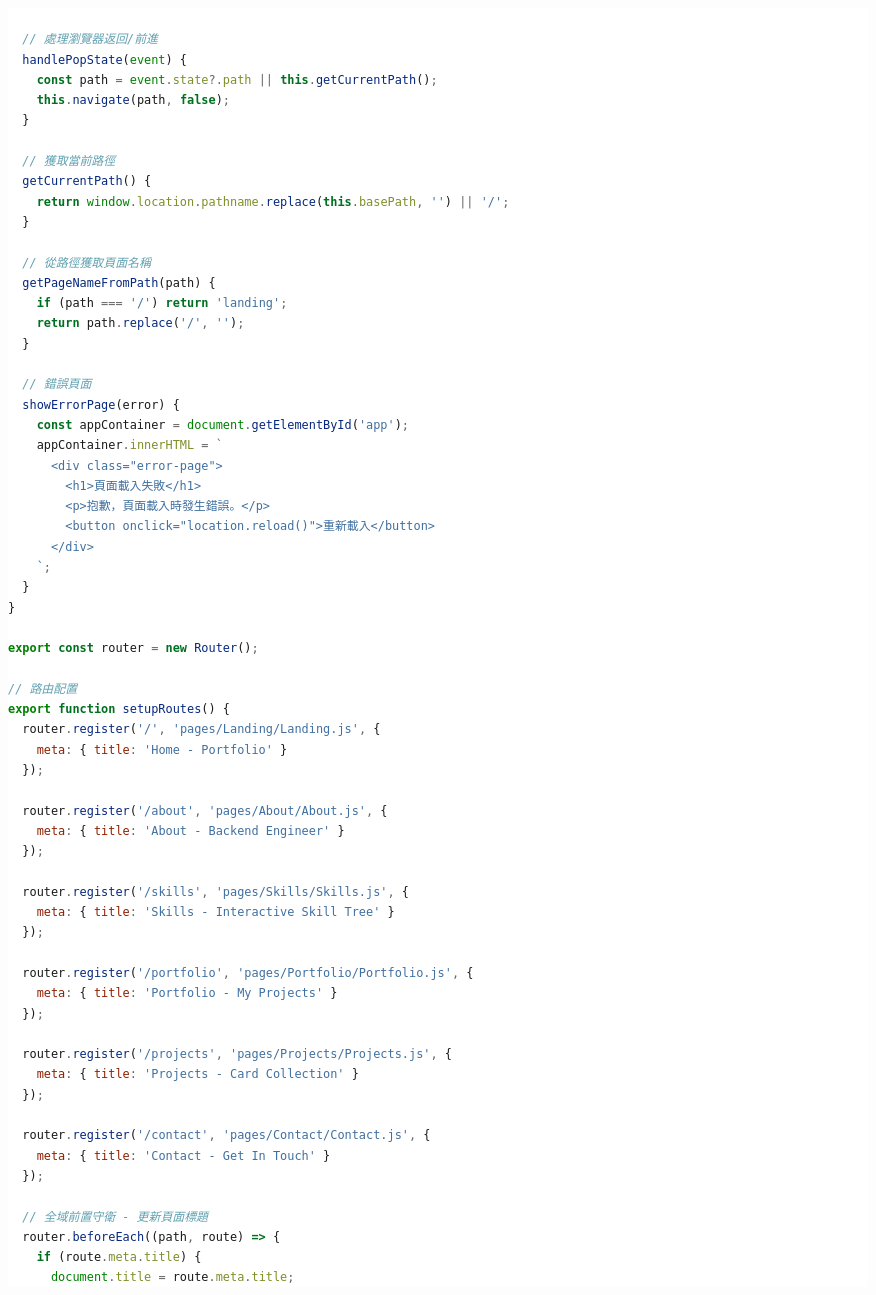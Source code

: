 ```javascript

  // 處理瀏覽器返回/前進
  handlePopState(event) {
    const path = event.state?.path || this.getCurrentPath();
    this.navigate(path, false);
  }

  // 獲取當前路徑
  getCurrentPath() {
    return window.location.pathname.replace(this.basePath, '') || '/';
  }

  // 從路徑獲取頁面名稱
  getPageNameFromPath(path) {
    if (path === '/') return 'landing';
    return path.replace('/', '');
  }

  // 錯誤頁面
  showErrorPage(error) {
    const appContainer = document.getElementById('app');
    appContainer.innerHTML = `
      <div class="error-page">
        <h1>頁面載入失敗</h1>
        <p>抱歉，頁面載入時發生錯誤。</p>
        <button onclick="location.reload()">重新載入</button>
      </div>
    `;
  }
}

export const router = new Router();

// 路由配置
export function setupRoutes() {
  router.register('/', 'pages/Landing/Landing.js', {
    meta: { title: 'Home - Portfolio' }
  });

  router.register('/about', 'pages/About/About.js', {
    meta: { title: 'About - Backend Engineer' }
  });

  router.register('/skills', 'pages/Skills/Skills.js', {
    meta: { title: 'Skills - Interactive Skill Tree' }
  });

  router.register('/portfolio', 'pages/Portfolio/Portfolio.js', {
    meta: { title: 'Portfolio - My Projects' }
  });

  router.register('/projects', 'pages/Projects/Projects.js', {
    meta: { title: 'Projects - Card Collection' }
  });

  router.register('/contact', 'pages/Contact/Contact.js', {
    meta: { title: 'Contact - Get In Touch' }
  });

  // 全域前置守衛 - 更新頁面標題
  router.beforeEach((path, route) => {
    if (route.meta.title) {
      document.title = route.meta.title;
```